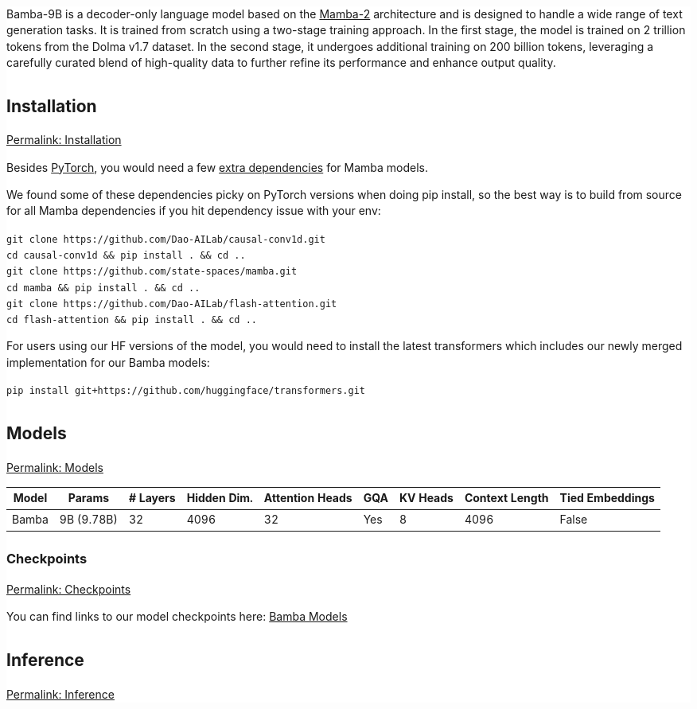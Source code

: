 Bamba-9B is a decoder-only language model based on the [Mamba-2](https://github.com/state-spaces/mamba) architecture and is designed to handle a wide range of text generation tasks. It is trained from scratch using a two-stage training approach. In the first stage, the model is trained on 2 trillion tokens from the Dolma v1.7 dataset. In the second stage, it undergoes additional training on 200 billion tokens, leveraging a carefully curated blend of high-quality data to further refine its performance and enhance output quality.

## Installation

[Permalink: Installation](https://github.com/foundation-model-stack/bamba#installation)

Besides [PyTorch](https://pytorch.org/), you would need a few [extra dependencies](https://github.com/state-spaces/mamba?tab=readme-ov-file#installation) for
Mamba models.

We found some of these dependencies picky on PyTorch versions when doing pip install, so
the best way is to build from source for all Mamba dependencies if you hit dependency
issue with your env:

```
git clone https://github.com/Dao-AILab/causal-conv1d.git
cd causal-conv1d && pip install . && cd ..
git clone https://github.com/state-spaces/mamba.git
cd mamba && pip install . && cd ..
git clone https://github.com/Dao-AILab/flash-attention.git
cd flash-attention && pip install . && cd ..
```

For users using our HF versions of the model, you would need to install the latest transformers which includes our newly merged implementation for our Bamba models:

```
pip install git+https://github.com/huggingface/transformers.git
```

## Models

[Permalink: Models](https://github.com/foundation-model-stack/bamba#models)

| Model | Params     | \# Layers | Hidden Dim. | Attention Heads | GQA | KV Heads | Context Length | Tied Embeddings |
| ----- | ---------- | --------- | ----------- | --------------- | --- | -------- | -------------- | --------------- |
| Bamba | 9B (9.78B) | 32        | 4096        | 32              | Yes | 8        | 4096           | False           |

### Checkpoints

[Permalink: Checkpoints](https://github.com/foundation-model-stack/bamba#checkpoints)

You can find links to our model checkpoints here: [Bamba Models](https://huggingface.co/collections/ibm-fms/bamba-674f1388b9bbc98b413c7bab)

## Inference

[Permalink: Inference](https://github.com/foundation-model-stack/bamba#inference)
